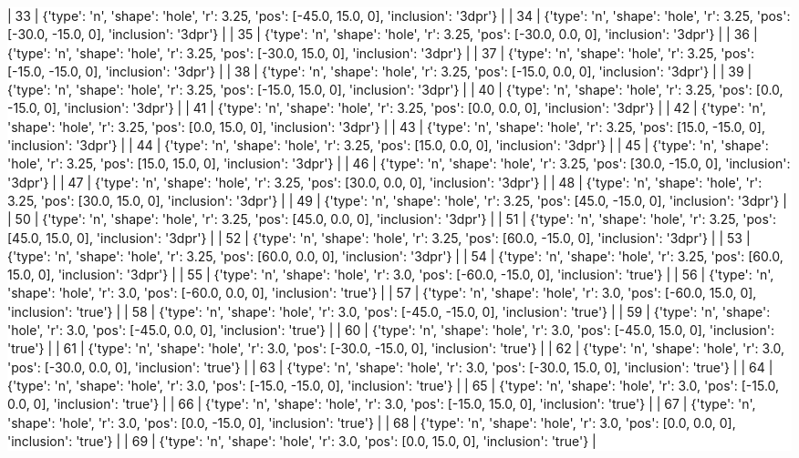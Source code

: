 | 33  | {'type': 'n', 'shape': 'hole', 'r': 3.25, 'pos': [-45.0, 15.0, 0], 'inclusion': '3dpr'}          |
| 34  | {'type': 'n', 'shape': 'hole', 'r': 3.25, 'pos': [-30.0, -15.0, 0], 'inclusion': '3dpr'}         |
| 35  | {'type': 'n', 'shape': 'hole', 'r': 3.25, 'pos': [-30.0, 0.0, 0], 'inclusion': '3dpr'}           |
| 36  | {'type': 'n', 'shape': 'hole', 'r': 3.25, 'pos': [-30.0, 15.0, 0], 'inclusion': '3dpr'}          |
| 37  | {'type': 'n', 'shape': 'hole', 'r': 3.25, 'pos': [-15.0, -15.0, 0], 'inclusion': '3dpr'}         |
| 38  | {'type': 'n', 'shape': 'hole', 'r': 3.25, 'pos': [-15.0, 0.0, 0], 'inclusion': '3dpr'}           |
| 39  | {'type': 'n', 'shape': 'hole', 'r': 3.25, 'pos': [-15.0, 15.0, 0], 'inclusion': '3dpr'}          |
| 40  | {'type': 'n', 'shape': 'hole', 'r': 3.25, 'pos': [0.0, -15.0, 0], 'inclusion': '3dpr'}           |
| 41  | {'type': 'n', 'shape': 'hole', 'r': 3.25, 'pos': [0.0, 0.0, 0], 'inclusion': '3dpr'}             |
| 42  | {'type': 'n', 'shape': 'hole', 'r': 3.25, 'pos': [0.0, 15.0, 0], 'inclusion': '3dpr'}            |
| 43  | {'type': 'n', 'shape': 'hole', 'r': 3.25, 'pos': [15.0, -15.0, 0], 'inclusion': '3dpr'}          |
| 44  | {'type': 'n', 'shape': 'hole', 'r': 3.25, 'pos': [15.0, 0.0, 0], 'inclusion': '3dpr'}            |
| 45  | {'type': 'n', 'shape': 'hole', 'r': 3.25, 'pos': [15.0, 15.0, 0], 'inclusion': '3dpr'}           |
| 46  | {'type': 'n', 'shape': 'hole', 'r': 3.25, 'pos': [30.0, -15.0, 0], 'inclusion': '3dpr'}          |
| 47  | {'type': 'n', 'shape': 'hole', 'r': 3.25, 'pos': [30.0, 0.0, 0], 'inclusion': '3dpr'}            |
| 48  | {'type': 'n', 'shape': 'hole', 'r': 3.25, 'pos': [30.0, 15.0, 0], 'inclusion': '3dpr'}           |
| 49  | {'type': 'n', 'shape': 'hole', 'r': 3.25, 'pos': [45.0, -15.0, 0], 'inclusion': '3dpr'}          |
| 50  | {'type': 'n', 'shape': 'hole', 'r': 3.25, 'pos': [45.0, 0.0, 0], 'inclusion': '3dpr'}            |
| 51  | {'type': 'n', 'shape': 'hole', 'r': 3.25, 'pos': [45.0, 15.0, 0], 'inclusion': '3dpr'}           |
| 52  | {'type': 'n', 'shape': 'hole', 'r': 3.25, 'pos': [60.0, -15.0, 0], 'inclusion': '3dpr'}          |
| 53  | {'type': 'n', 'shape': 'hole', 'r': 3.25, 'pos': [60.0, 0.0, 0], 'inclusion': '3dpr'}            |
| 54  | {'type': 'n', 'shape': 'hole', 'r': 3.25, 'pos': [60.0, 15.0, 0], 'inclusion': '3dpr'}           |
| 55  | {'type': 'n', 'shape': 'hole', 'r': 3.0, 'pos': [-60.0, -15.0, 0], 'inclusion': 'true'}          |
| 56  | {'type': 'n', 'shape': 'hole', 'r': 3.0, 'pos': [-60.0, 0.0, 0], 'inclusion': 'true'}            |
| 57  | {'type': 'n', 'shape': 'hole', 'r': 3.0, 'pos': [-60.0, 15.0, 0], 'inclusion': 'true'}           |
| 58  | {'type': 'n', 'shape': 'hole', 'r': 3.0, 'pos': [-45.0, -15.0, 0], 'inclusion': 'true'}          |
| 59  | {'type': 'n', 'shape': 'hole', 'r': 3.0, 'pos': [-45.0, 0.0, 0], 'inclusion': 'true'}            |
| 60  | {'type': 'n', 'shape': 'hole', 'r': 3.0, 'pos': [-45.0, 15.0, 0], 'inclusion': 'true'}           |
| 61  | {'type': 'n', 'shape': 'hole', 'r': 3.0, 'pos': [-30.0, -15.0, 0], 'inclusion': 'true'}          |
| 62  | {'type': 'n', 'shape': 'hole', 'r': 3.0, 'pos': [-30.0, 0.0, 0], 'inclusion': 'true'}            |
| 63  | {'type': 'n', 'shape': 'hole', 'r': 3.0, 'pos': [-30.0, 15.0, 0], 'inclusion': 'true'}           |
| 64  | {'type': 'n', 'shape': 'hole', 'r': 3.0, 'pos': [-15.0, -15.0, 0], 'inclusion': 'true'}          |
| 65  | {'type': 'n', 'shape': 'hole', 'r': 3.0, 'pos': [-15.0, 0.0, 0], 'inclusion': 'true'}            |
| 66  | {'type': 'n', 'shape': 'hole', 'r': 3.0, 'pos': [-15.0, 15.0, 0], 'inclusion': 'true'}           |
| 67  | {'type': 'n', 'shape': 'hole', 'r': 3.0, 'pos': [0.0, -15.0, 0], 'inclusion': 'true'}            |
| 68  | {'type': 'n', 'shape': 'hole', 'r': 3.0, 'pos': [0.0, 0.0, 0], 'inclusion': 'true'}              |
| 69  | {'type': 'n', 'shape': 'hole', 'r': 3.0, 'pos': [0.0, 15.0, 0], 'inclusion': 'true'}             |